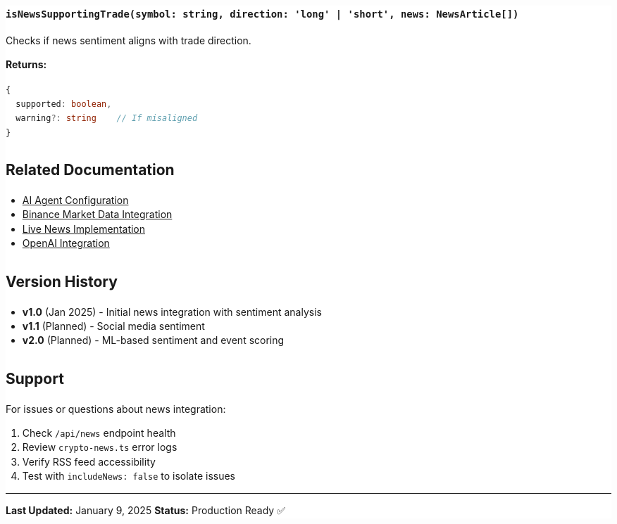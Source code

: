 
### `isNewsSupportingTrade(symbol: string, direction: 'long' | 'short', news: NewsArticle[])`
Checks if news sentiment aligns with trade direction.

**Returns:**
```typescript
{
  supported: boolean,
  warning?: string    // If misaligned
}
```

## Related Documentation
- [AI Agent Configuration](./AI_AGENT_CONFIGURATION.md)
- [Binance Market Data Integration](./BINANCE_INTEGRATION.md)
- [Live News Implementation](./LIVE_NEWS_IMPLEMENTATION.md)
- [OpenAI Integration](./OPENAI_INTEGRATION.md)

## Version History
- **v1.0** (Jan 2025) - Initial news integration with sentiment analysis
- **v1.1** (Planned) - Social media sentiment
- **v2.0** (Planned) - ML-based sentiment and event scoring

## Support
For issues or questions about news integration:
1. Check `/api/news` endpoint health
2. Review `crypto-news.ts` error logs
3. Verify RSS feed accessibility
4. Test with `includeNews: false` to isolate issues

---

**Last Updated:** January 9, 2025
**Status:** Production Ready ✅
